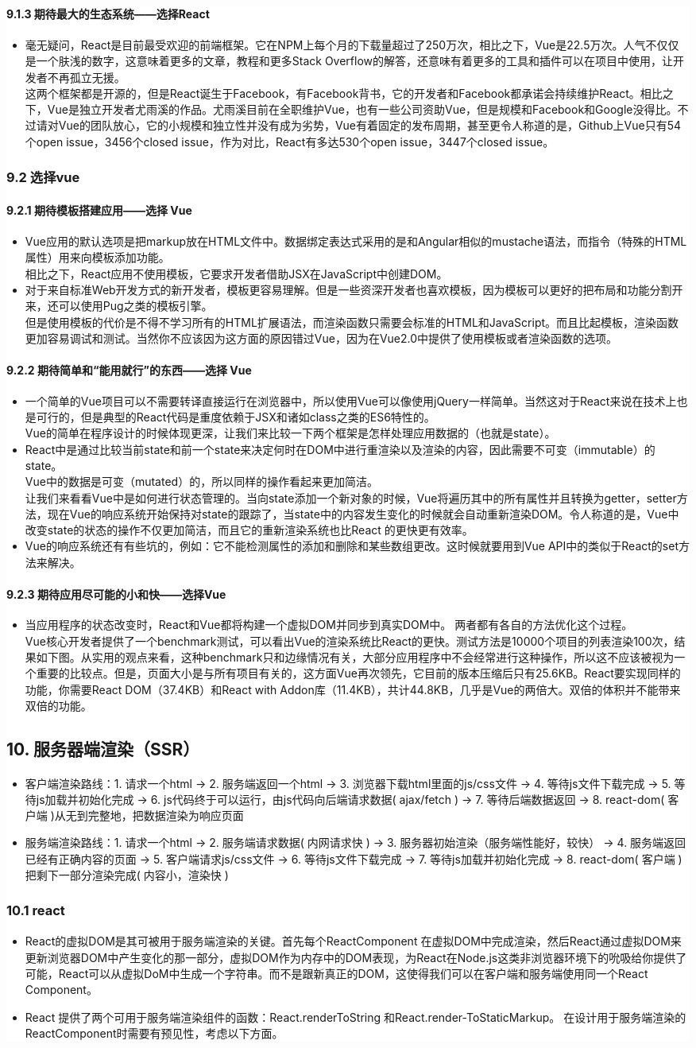 #### 9.1.3 期待最大的生态系统——选择React

* 毫无疑问，React是目前最受欢迎的前端框架。它在NPM上每个月的下载量超过了250万次，相比之下，Vue是22.5万次。人气不仅仅是一个肤浅的数字，这意味着更多的文章，教程和更多Stack Overflow的解答，还意味有着更多的工具和插件可以在项目中使用，让开发者不再孤立无援。  
  这两个框架都是开源的，但是React诞生于Facebook，有Facebook背书，它的开发者和Facebook都承诺会持续维护React。相比之下，Vue是独立开发者尤雨溪的作品。尤雨溪目前在全职维护Vue，也有一些公司资助Vue，但是规模和Facebook和Google没得比。不过请对Vue的团队放心，它的小规模和独立性并没有成为劣势，Vue有着固定的发布周期，甚至更令人称道的是，Github上Vue只有54个open issue，3456个closed issue，作为对比，React有多达530个open issue，3447个closed issue。

### 9.2 选择vue

#### 9.2.1 期待模板搭建应用——选择 Vue

* Vue应用的默认选项是把markup放在HTML文件中。数据绑定表达式采用的是和Angular相似的mustache语法，而指令（特殊的HTML属性）用来向模板添加功能。  
  相比之下，React应用不使用模板，它要求开发者借助JSX在JavaScript中创建DOM。
* 对于来自标准Web开发方式的新开发者，模板更容易理解。但是一些资深开发者也喜欢模板，因为模板可以更好的把布局和功能分割开来，还可以使用Pug之类的模板引擎。  
  但是使用模板的代价是不得不学习所有的HTML扩展语法，而渲染函数只需要会标准的HTML和JavaScript。而且比起模板，渲染函数更加容易调试和测试。当然你不应该因为这方面的原因错过Vue，因为在Vue2.0中提供了使用模板或者渲染函数的选项。

#### 9.2.2 期待简单和“能用就行”的东西——选择 Vue

* 一个简单的Vue项目可以不需要转译直接运行在浏览器中，所以使用Vue可以像使用jQuery一样简单。当然这对于React来说在技术上也是可行的，但是典型的React代码是重度依赖于JSX和诸如class之类的ES6特性的。  
  Vue的简单在程序设计的时候体现更深，让我们来比较一下两个框架是怎样处理应用数据的（也就是state）。
* React中是通过比较当前state和前一个state来决定何时在DOM中进行重渲染以及渲染的内容，因此需要不可变（immutable）的state。  
  Vue中的数据是可变（mutated）的，所以同样的操作看起来更加简洁。  
  让我们来看看Vue中是如何进行状态管理的。当向state添加一个新对象的时候，Vue将遍历其中的所有属性并且转换为getter，setter方法，现在Vue的响应系统开始保持对state的跟踪了，当state中的内容发生变化的时候就会自动重新渲染DOM。令人称道的是，Vue中改变state的状态的操作不仅更加简洁，而且它的重新渲染系统也比React 的更快更有效率。
* Vue的响应系统还有有些坑的，例如：它不能检测属性的添加和删除和某些数组更改。这时候就要用到Vue API中的类似于React的set方法来解决。

#### 9.2.3 期待应用尽可能的小和快——选择Vue

* 当应用程序的状态改变时，React和Vue都将构建一个虚拟DOM并同步到真实DOM中。 两者都有各自的方法优化这个过程。  
  Vue核心开发者提供了一个benchmark测试，可以看出Vue的渲染系统比React的更快。测试方法是10000个项目的列表渲染100次，结果如下图。从实用的观点来看，这种benchmark只和边缘情况有关，大部分应用程序中不会经常进行这种操作，所以这不应该被视为一个重要的比较点。但是，页面大小是与所有项目有关的，这方面Vue再次领先，它目前的版本压缩后只有25.6KB。React要实现同样的功能，你需要React DOM（37.4KB）和React with Addon库（11.4KB），共计44.8KB，几乎是Vue的两倍大。双倍的体积并不能带来双倍的功能。

## 10. 服务器端渲染（SSR）

* 客户端渲染路线：1. 请求一个html -> 2. 服务端返回一个html -> 3. 浏览器下载html里面的js/css文件 -> 4. 等待js文件下载完成 -> 5. 等待js加载并初始化完成 -> 6. js代码终于可以运行，由js代码向后端请求数据( ajax/fetch ) -> 7. 等待后端数据返回 -> 8. react-dom( 客户端 )从无到完整地，把数据渲染为响应页面

* 服务端渲染路线：1. 请求一个html -> 2. 服务端请求数据( 内网请求快 ) -> 3. 服务器初始渲染（服务端性能好，较快） -> 4. 服务端返回已经有正确内容的页面 -> 5. 客户端请求js/css文件 -> 6. 等待js文件下载完成 -> 7. 等待js加载并初始化完成 -> 8. react-dom( 客户端 )把剩下一部分渲染完成( 内容小，渲染快 )

### 10.1 react

* React的虚拟DOM是其可被用于服务端渲染的关键。首先每个ReactComponent 在虚拟DOM中完成渲染，然后React通过虚拟DOM来更新浏览器DOM中产生变化的那一部分，虚拟DOM作为内存中的DOM表现，为React在Node.js这类非浏览器环境下的吮吸给你提供了可能，React可以从虚拟DoM中生成一个字符串。而不是跟新真正的DOM，这使得我们可以在客户端和服务端使用同一个React Component。

* React 提供了两个可用于服务端渲染组件的函数：React.renderToString 和React.render-ToStaticMarkup。 在设计用于服务端渲染的ReactComponent时需要有预见性，考虑以下方面。
